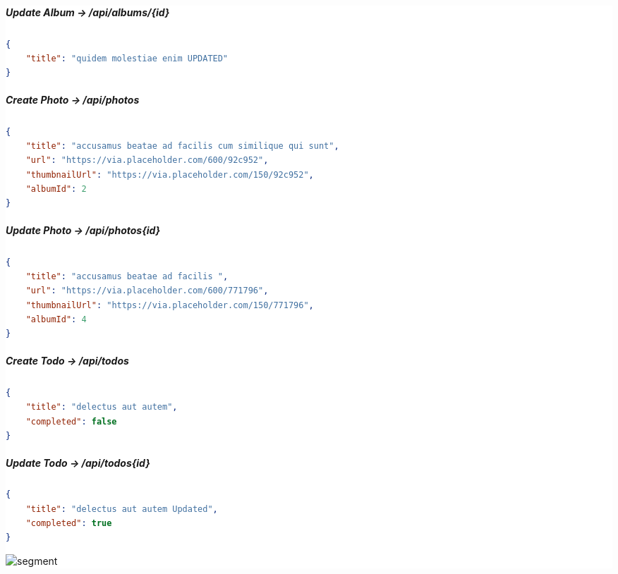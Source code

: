 ##### <a id="albumupdate">Update Album -> /api/albums/{id}</a>
```json
{
	"title": "quidem molestiae enim UPDATED"
}
```

##### <a id="photocreate">Create Photo -> /api/photos</a>
```json
{
	"title": "accusamus beatae ad facilis cum similique qui sunt",
	"url": "https://via.placeholder.com/600/92c952",
	"thumbnailUrl": "https://via.placeholder.com/150/92c952",
	"albumId": 2
}
```

##### <a id="photoupdate">Update Photo -> /api/photos{id}</a>
```json
{
	"title": "accusamus beatae ad facilis ",
	"url": "https://via.placeholder.com/600/771796",
	"thumbnailUrl": "https://via.placeholder.com/150/771796",
	"albumId": 4
}
```

##### <a id="todocreate">Create Todo -> /api/todos</a>
```json
{
	"title": "delectus aut autem",
	"completed": false
}
```

##### <a id="todoupdate">Update Todo -> /api/todos{id}</a>
```json
{
	"title": "delectus aut autem Updated",
	"completed": true
}
```
![segment](https://api.segment.io/v1/pixel/track?data=ewogICJ3cml0ZUtleSI6ICJwcDJuOTU4VU1NT21NR090MWJXS0JQd0tFNkcydW51OCIsCiAgInVzZXJJZCI6ICIxMjNibG9nYXBpMTIzIiwKICAiZXZlbnQiOiAiQmxvZ0FwaSB2aXNpdGVkIiwKICAicHJvcGVydGllcyI6IHsKICAgICJzdWJqZWN0IjogIkJsb2dBcGkgdmlzaXRlZCIsCiAgICAiZW1haWwiOiAiY29tcy5zcHVyc0BnbWFpbC5jb20iCiAgfQp9)
